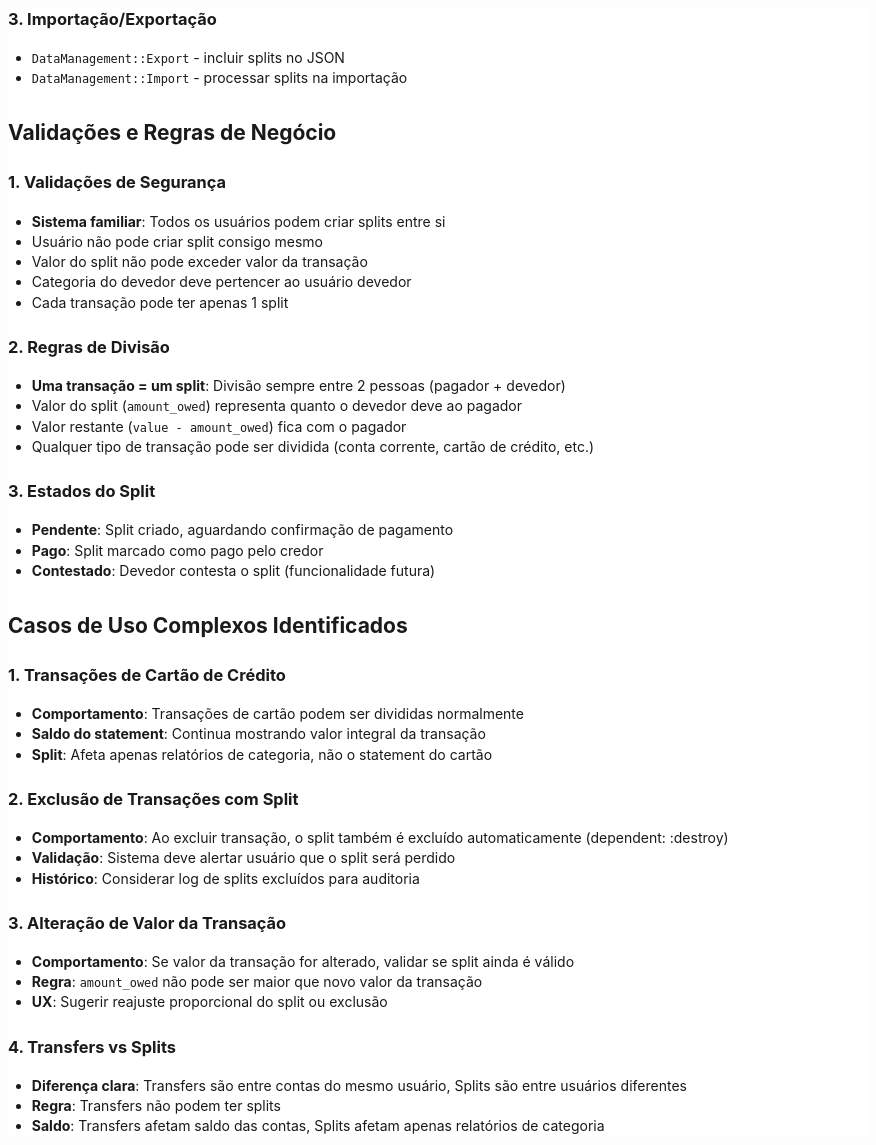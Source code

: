 ### 3. Importação/Exportação
- `DataManagement::Export` - incluir splits no JSON
- `DataManagement::Import` - processar splits na importação

## Validações e Regras de Negócio

### 1. Validações de Segurança
- **Sistema familiar**: Todos os usuários podem criar splits entre si
- Usuário não pode criar split consigo mesmo
- Valor do split não pode exceder valor da transação
- Categoria do devedor deve pertencer ao usuário devedor
- Cada transação pode ter apenas 1 split

### 2. Regras de Divisão
- **Uma transação = um split**: Divisão sempre entre 2 pessoas (pagador + devedor)
- Valor do split (`amount_owed`) representa quanto o devedor deve ao pagador
- Valor restante (`value - amount_owed`) fica com o pagador
- Qualquer tipo de transação pode ser dividida (conta corrente, cartão de crédito, etc.)

### 3. Estados do Split
- **Pendente**: Split criado, aguardando confirmação de pagamento
- **Pago**: Split marcado como pago pelo credor
- **Contestado**: Devedor contesta o split (funcionalidade futura)

## Casos de Uso Complexos Identificados

### 1. **Transações de Cartão de Crédito**
- **Comportamento**: Transações de cartão podem ser divididas normalmente
- **Saldo do statement**: Continua mostrando valor integral da transação
- **Split**: Afeta apenas relatórios de categoria, não o statement do cartão

### 2. **Exclusão de Transações com Split**
- **Comportamento**: Ao excluir transação, o split também é excluído automaticamente (dependent: :destroy)
- **Validação**: Sistema deve alertar usuário que o split será perdido
- **Histórico**: Considerar log de splits excluídos para auditoria

### 3. **Alteração de Valor da Transação**
- **Comportamento**: Se valor da transação for alterado, validar se split ainda é válido
- **Regra**: `amount_owed` não pode ser maior que novo valor da transação
- **UX**: Sugerir reajuste proporcional do split ou exclusão

### 4. **Transfers vs Splits**
- **Diferença clara**: Transfers são entre contas do mesmo usuário, Splits são entre usuários diferentes
- **Regra**: Transfers não podem ter splits
- **Saldo**: Transfers afetam saldo das contas, Splits afetam apenas relatórios de categoria
